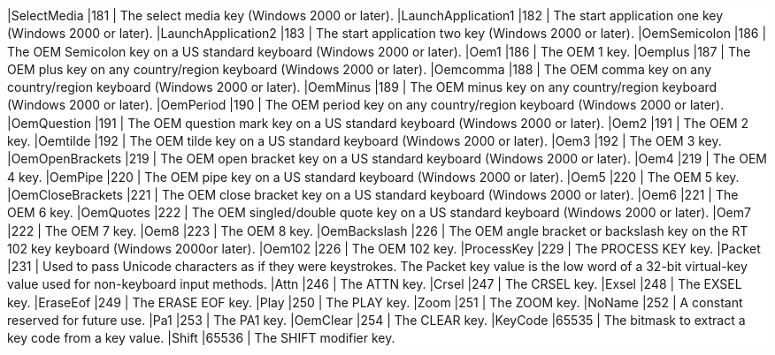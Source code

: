 |SelectMedia  |181  |    The select media key (Windows 2000 or later).
|LaunchApplication1  |182  |    The start application one key (Windows 2000 or later).
|LaunchApplication2  |183  |    The start application two key (Windows 2000 or later).
|OemSemicolon  |186  |    The OEM Semicolon key on a US standard keyboard (Windows 2000 or later).
|Oem1  |186  |    The OEM 1 key.
|Oemplus  |187  |    The OEM plus key on any country/region keyboard (Windows 2000 or later).
|Oemcomma  |188  |    The OEM comma key on any country/region keyboard (Windows 2000 or later).
|OemMinus  |189  |    The OEM minus key on any country/region keyboard (Windows 2000 or later).
|OemPeriod  |190  |    The OEM period key on any country/region keyboard (Windows 2000 or later).
|OemQuestion  |191  |    The OEM question mark key on a US standard keyboard (Windows 2000 or later).
|Oem2  |191  |    The OEM 2 key.
|Oemtilde  |192  |    The OEM tilde key on a US standard keyboard (Windows 2000 or later).
|Oem3  |192  |    The OEM 3 key.
|OemOpenBrackets  |219  |    The OEM open bracket key on a US standard keyboard (Windows 2000 or later).
|Oem4  |219  |    The OEM 4 key.
|OemPipe  |220  |    The OEM pipe key on a US standard keyboard (Windows 2000 or later).
|Oem5  |220  |    The OEM 5 key.
|OemCloseBrackets  |221  |    The OEM close bracket key on a US standard keyboard (Windows 2000 or later).
|Oem6  |221  |    The OEM 6 key.
|OemQuotes  |222  |    The OEM singled/double quote key on a US standard keyboard (Windows 2000 or later).
|Oem7  |222  |    The OEM 7 key.
|Oem8  |223  |    The OEM 8 key.
|OemBackslash  |226  |    The OEM angle bracket or backslash key on the RT 102 key keyboard (Windows 2000or later).
|Oem102  |226  |    The OEM 102 key.
|ProcessKey  |229  |    The PROCESS KEY key.
|Packet  |231  |    Used to pass Unicode characters as if they were keystrokes. The Packet key value is the low word of a 32-bit virtual-key value used for non-keyboard input methods.
|Attn  |246  |    The ATTN key.
|Crsel  |247  |    The CRSEL key.
|Exsel  |248  |    The EXSEL key.
|EraseEof  |249  |    The ERASE EOF key.
|Play  |250  |    The PLAY key.
|Zoom  |251  |    The ZOOM key.
|NoName  |252  |    A constant reserved for future use.
|Pa1  |253  |    The PA1 key.
|OemClear  |254  |    The CLEAR key.
|KeyCode  |65535  |    The bitmask to extract a key code from a key value.
|Shift  |65536  |    The SHIFT modifier key.